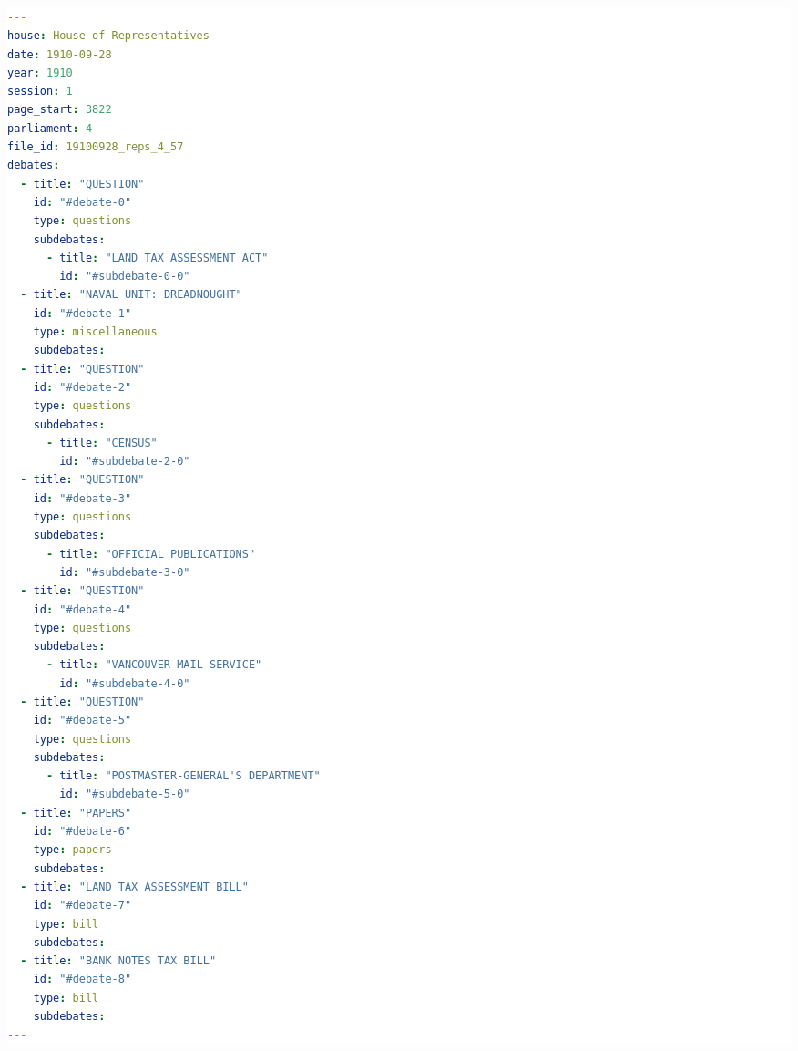 ```yaml
---
house: House of Representatives
date: 1910-09-28
year: 1910
session: 1
page_start: 3822
parliament: 4
file_id: 19100928_reps_4_57
debates:
  - title: "QUESTION"
    id: "#debate-0"
    type: questions
    subdebates:
      - title: "LAND TAX ASSESSMENT ACT"
        id: "#subdebate-0-0"
  - title: "NAVAL UNIT: DREADNOUGHT"
    id: "#debate-1"
    type: miscellaneous
    subdebates:
  - title: "QUESTION"
    id: "#debate-2"
    type: questions
    subdebates:
      - title: "CENSUS"
        id: "#subdebate-2-0"
  - title: "QUESTION"
    id: "#debate-3"
    type: questions
    subdebates:
      - title: "OFFICIAL PUBLICATIONS"
        id: "#subdebate-3-0"
  - title: "QUESTION"
    id: "#debate-4"
    type: questions
    subdebates:
      - title: "VANCOUVER MAIL SERVICE"
        id: "#subdebate-4-0"
  - title: "QUESTION"
    id: "#debate-5"
    type: questions
    subdebates:
      - title: "POSTMASTER-GENERAL'S DEPARTMENT"
        id: "#subdebate-5-0"
  - title: "PAPERS"
    id: "#debate-6"
    type: papers
    subdebates:
  - title: "LAND TAX ASSESSMENT BILL"
    id: "#debate-7"
    type: bill
    subdebates:
  - title: "BANK NOTES TAX BILL"
    id: "#debate-8"
    type: bill
    subdebates:
---
```
